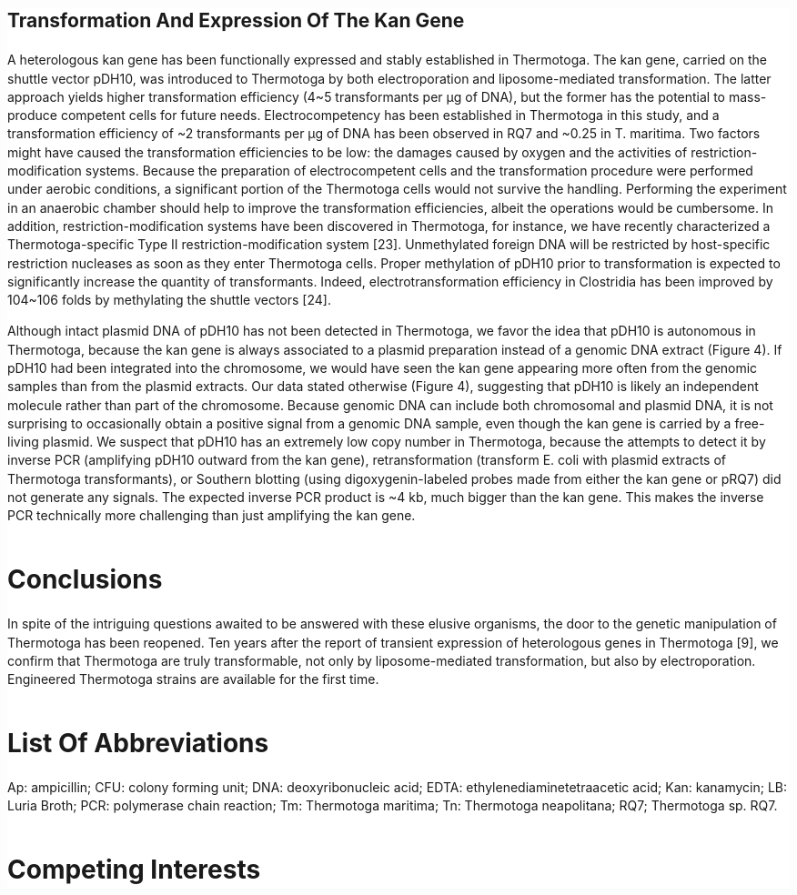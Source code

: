 ## Transformation And Expression Of The Kan Gene

A heterologous kan gene has been functionally expressed and stably established in Thermotoga. The kan gene, carried on the shuttle vector pDH10, was introduced to Thermotoga by both electroporation and liposome-mediated transformation. The latter approach yields higher transformation efficiency (4~5 transformants per μg of DNA), but the former has the potential to mass-produce competent cells for future needs. Electrocompetency has been established in Thermotoga in this study, and a transformation efficiency of ~2 transformants per μg of DNA has been observed in RQ7 and ~0.25 in T. maritima. Two factors might have caused the transformation efficiencies to be low: the damages caused by oxygen and the activities of restriction-modification systems. Because the preparation of electrocompetent cells and the transformation procedure were performed under aerobic conditions, a significant portion of the Thermotoga cells would not survive the handling. Performing the experiment in an anaerobic chamber should help to improve the transformation efficiencies, albeit the operations would be cumbersome. In addition, restriction-modification systems have been discovered in Thermotoga, for instance, we have recently characterized a Thermotoga-specific Type II restriction-modification system [23]. Unmethylated foreign DNA will be restricted by host-specific restriction nucleases as soon as they enter Thermotoga cells. Proper methylation of pDH10 prior to transformation is expected to significantly increase the quantity of transformants. Indeed, electrotransformation efficiency in Clostridia has been improved by 104~106 folds by methylating the shuttle vectors [24].

Although intact plasmid DNA of pDH10 has not been detected in Thermotoga, we favor the idea that pDH10 is autonomous in Thermotoga, because the kan gene is always associated to a plasmid preparation instead of a genomic DNA extract (Figure 4). If pDH10 had been integrated into the chromosome, we would have seen the kan gene appearing more often from the genomic samples than from the plasmid extracts. Our data stated otherwise (Figure 4), suggesting that pDH10 is likely an independent molecule rather than part of the chromosome. Because genomic DNA can include both chromosomal and plasmid DNA, it is not surprising to occasionally obtain a positive signal from a genomic DNA sample, even though the kan gene is carried by a free-living plasmid. We suspect that pDH10 has an extremely low copy number in Thermotoga, because the attempts to detect it by inverse PCR (amplifying pDH10 outward from the kan gene), retransformation (transform E. coli with plasmid extracts of Thermotoga transformants), or Southern blotting (using digoxygenin-labeled probes made from either the kan gene or pRQ7) did not generate any signals. The expected inverse PCR product is ~4 kb, much bigger than the kan gene. This makes the inverse PCR technically more challenging than just amplifying the kan gene.

# Conclusions

In spite of the intriguing questions awaited to be answered with these elusive organisms, the door to the genetic manipulation of Thermotoga has been reopened. Ten years after the report of transient expression of heterologous genes in Thermotoga [9], we confirm that Thermotoga are truly transformable, not only by liposome-mediated transformation, but also by electroporation. Engineered Thermotoga strains are available for the first time.

# List Of Abbreviations

Ap: ampicillin; CFU: colony forming unit; DNA: deoxyribonucleic acid; EDTA: ethylenediaminetetraacetic acid; Kan: kanamycin; LB: Luria Broth; PCR: polymerase chain reaction; Tm: Thermotoga maritima; Tn: Thermotoga neapolitana; RQ7; Thermotoga sp. RQ7.

# Competing Interests
